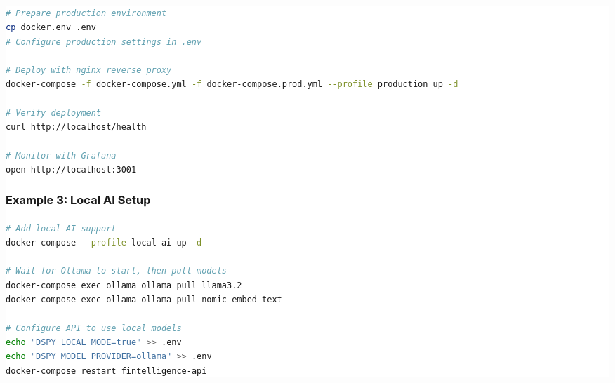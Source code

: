 ```bash
# Prepare production environment
cp docker.env .env
# Configure production settings in .env

# Deploy with nginx reverse proxy
docker-compose -f docker-compose.yml -f docker-compose.prod.yml --profile production up -d

# Verify deployment
curl http://localhost/health

# Monitor with Grafana
open http://localhost:3001
```

### Example 3: Local AI Setup

```bash
# Add local AI support
docker-compose --profile local-ai up -d

# Wait for Ollama to start, then pull models
docker-compose exec ollama ollama pull llama3.2
docker-compose exec ollama ollama pull nomic-embed-text

# Configure API to use local models
echo "DSPY_LOCAL_MODE=true" >> .env
echo "DSPY_MODEL_PROVIDER=ollama" >> .env
docker-compose restart fintelligence-api
```
